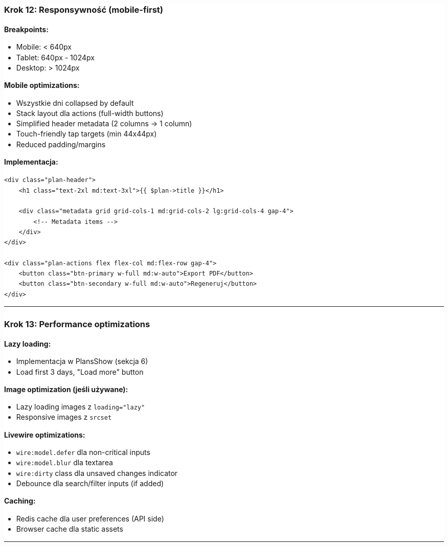 
### Krok 12: Responsywność (mobile-first)

**Breakpoints:**
- Mobile: < 640px
- Tablet: 640px - 1024px
- Desktop: > 1024px

**Mobile optimizations:**
- Wszystkie dni collapsed by default
- Stack layout dla actions (full-width buttons)
- Simplified header metadata (2 columns → 1 column)
- Touch-friendly tap targets (min 44x44px)
- Reduced padding/margins

**Implementacja:**
```blade
<div class="plan-header">
    <h1 class="text-2xl md:text-3xl">{{ $plan->title }}</h1>

    <div class="metadata grid grid-cols-1 md:grid-cols-2 lg:grid-cols-4 gap-4">
        <!-- Metadata items -->
    </div>
</div>

<div class="plan-actions flex flex-col md:flex-row gap-4">
    <button class="btn-primary w-full md:w-auto">Export PDF</button>
    <button class="btn-secondary w-full md:w-auto">Regeneruj</button>
</div>
```

---

### Krok 13: Performance optimizations

**Lazy loading:**
- Implementacja w PlansShow (sekcja 6)
- Load first 3 days, "Load more" button

**Image optimization (jeśli używane):**
- Lazy loading images z `loading="lazy"`
- Responsive images z `srcset`

**Livewire optimizations:**
- `wire:model.defer` dla non-critical inputs
- `wire:model.blur` dla textarea
- `wire:dirty` class dla unsaved changes indicator
- Debounce dla search/filter inputs (if added)

**Caching:**
- Redis cache dla user preferences (API side)
- Browser cache dla static assets

---
